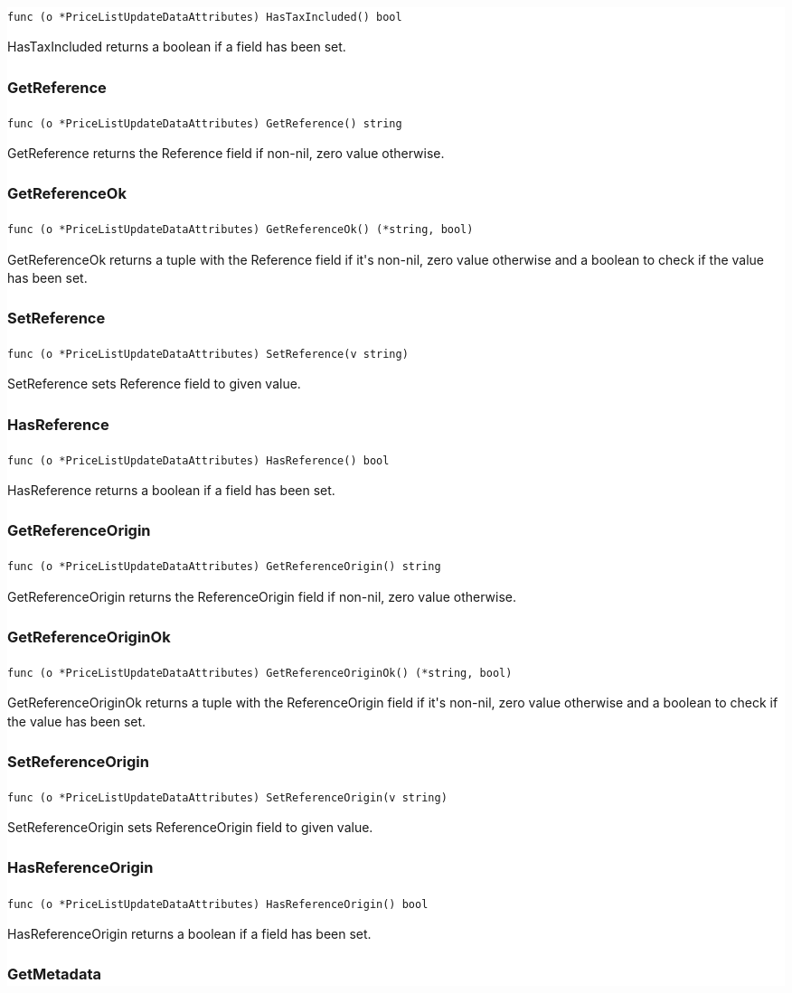 `func (o *PriceListUpdateDataAttributes) HasTaxIncluded() bool`

HasTaxIncluded returns a boolean if a field has been set.

### GetReference

`func (o *PriceListUpdateDataAttributes) GetReference() string`

GetReference returns the Reference field if non-nil, zero value otherwise.

### GetReferenceOk

`func (o *PriceListUpdateDataAttributes) GetReferenceOk() (*string, bool)`

GetReferenceOk returns a tuple with the Reference field if it's non-nil, zero value otherwise
and a boolean to check if the value has been set.

### SetReference

`func (o *PriceListUpdateDataAttributes) SetReference(v string)`

SetReference sets Reference field to given value.

### HasReference

`func (o *PriceListUpdateDataAttributes) HasReference() bool`

HasReference returns a boolean if a field has been set.

### GetReferenceOrigin

`func (o *PriceListUpdateDataAttributes) GetReferenceOrigin() string`

GetReferenceOrigin returns the ReferenceOrigin field if non-nil, zero value otherwise.

### GetReferenceOriginOk

`func (o *PriceListUpdateDataAttributes) GetReferenceOriginOk() (*string, bool)`

GetReferenceOriginOk returns a tuple with the ReferenceOrigin field if it's non-nil, zero value otherwise
and a boolean to check if the value has been set.

### SetReferenceOrigin

`func (o *PriceListUpdateDataAttributes) SetReferenceOrigin(v string)`

SetReferenceOrigin sets ReferenceOrigin field to given value.

### HasReferenceOrigin

`func (o *PriceListUpdateDataAttributes) HasReferenceOrigin() bool`

HasReferenceOrigin returns a boolean if a field has been set.

### GetMetadata
